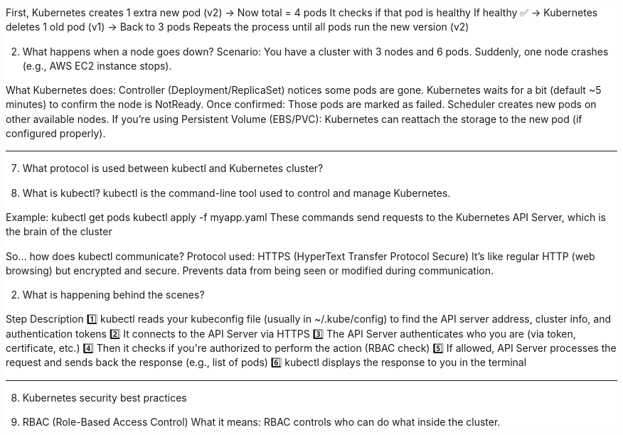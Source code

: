 First, Kubernetes creates 1 extra new pod (v2) → Now total = 4 pods
It checks if that pod is healthy
If healthy ✅ → Kubernetes deletes 1 old pod (v1) → Back to 3 pods
Repeats the process until all pods run the new version (v2)

2. What happens when a node goes down?
Scenario:
You have a cluster with 3 nodes and 6 pods. Suddenly, one node crashes (e.g., AWS EC2 instance stops).

What Kubernetes does:
Controller (Deployment/ReplicaSet) notices some pods are gone.
Kubernetes waits for a bit (default ~5 minutes) to confirm the node is NotReady.
Once confirmed:
    Those pods are marked as failed.
    Scheduler creates new pods on other available nodes.
If you’re using Persistent Volume (EBS/PVC):
    Kubernetes can reattach the storage to the new pod (if configured properly).

---------------------------------------------------------------------------------------------------------------

7. What protocol is used between kubectl and Kubernetes cluster?

1. What is kubectl?
kubectl is the command-line tool used to control and manage Kubernetes.

Example:
kubectl get pods
kubectl apply -f myapp.yaml
These commands send requests to the Kubernetes API Server, which is the brain of the cluster

So… how does kubectl communicate?
Protocol used:
HTTPS (HyperText Transfer Protocol Secure)
It’s like regular HTTP (web browsing) but encrypted and secure.
Prevents data from being seen or modified during communication.

2. What is happening behind the scenes?

Step	        Description
1️⃣	        kubectl reads your kubeconfig file (usually in ~/.kube/config) to find the API server address, cluster info, and authentication tokens
2️⃣	        It connects to the API Server via HTTPS
3️⃣	        The API Server authenticates who you are (via token, certificate, etc.)
4️⃣	        Then it checks if you're authorized to perform the action (RBAC check)
5️⃣	        If allowed, API Server processes the request and sends back the response (e.g., list of pods)
6️⃣	        kubectl displays the response to you in the terminal

---------------------------------------------------------------------------------------------------------------

8. Kubernetes security best practices

1. RBAC (Role-Based Access Control)
What it means:
RBAC controls who can do what inside the cluster.
